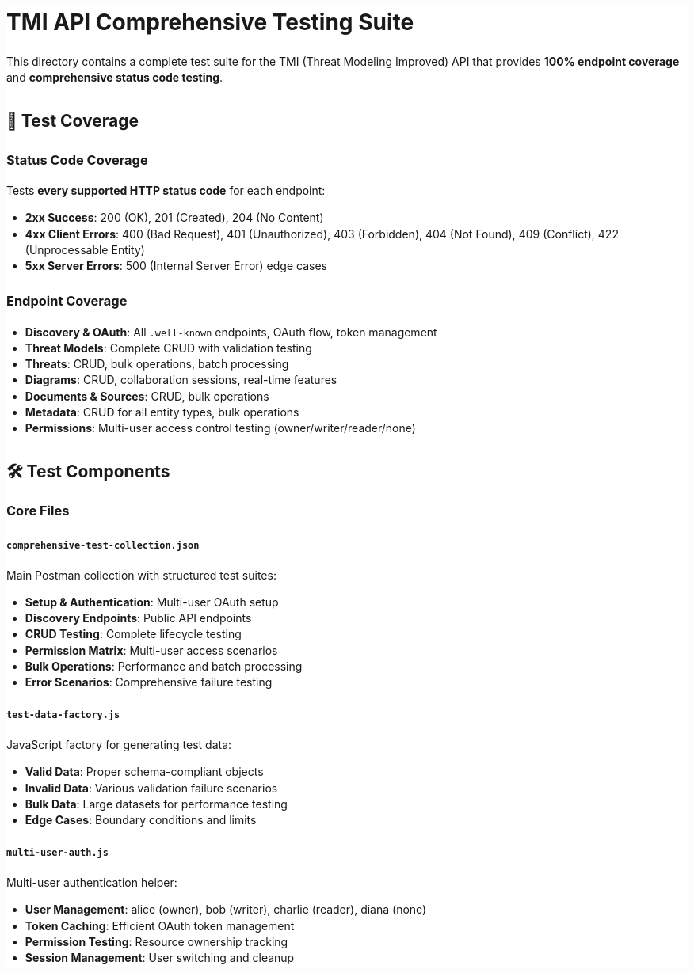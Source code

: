 # TMI API Comprehensive Testing Suite

This directory contains a complete test suite for the TMI (Threat Modeling Improved) API that provides **100% endpoint coverage** and **comprehensive status code testing**.

## 🎯 Test Coverage

### Status Code Coverage
Tests **every supported HTTP status code** for each endpoint:
- **2xx Success**: 200 (OK), 201 (Created), 204 (No Content)  
- **4xx Client Errors**: 400 (Bad Request), 401 (Unauthorized), 403 (Forbidden), 404 (Not Found), 409 (Conflict), 422 (Unprocessable Entity)
- **5xx Server Errors**: 500 (Internal Server Error) edge cases

### Endpoint Coverage
- **Discovery & OAuth**: All `.well-known` endpoints, OAuth flow, token management
- **Threat Models**: Complete CRUD with validation testing
- **Threats**: CRUD, bulk operations, batch processing
- **Diagrams**: CRUD, collaboration sessions, real-time features  
- **Documents & Sources**: CRUD, bulk operations
- **Metadata**: CRUD for all entity types, bulk operations
- **Permissions**: Multi-user access control testing (owner/writer/reader/none)

## 🛠 Test Components

### Core Files

#### `comprehensive-test-collection.json`
Main Postman collection with structured test suites:
- **Setup & Authentication**: Multi-user OAuth setup
- **Discovery Endpoints**: Public API endpoints
- **CRUD Testing**: Complete lifecycle testing
- **Permission Matrix**: Multi-user access scenarios
- **Bulk Operations**: Performance and batch processing
- **Error Scenarios**: Comprehensive failure testing

#### `test-data-factory.js` 
JavaScript factory for generating test data:
- **Valid Data**: Proper schema-compliant objects
- **Invalid Data**: Various validation failure scenarios
- **Bulk Data**: Large datasets for performance testing
- **Edge Cases**: Boundary conditions and limits

#### `multi-user-auth.js`
Multi-user authentication helper:
- **User Management**: alice (owner), bob (writer), charlie (reader), diana (none)
- **Token Caching**: Efficient OAuth token management
- **Permission Testing**: Resource ownership tracking
- **Session Management**: User switching and cleanup
